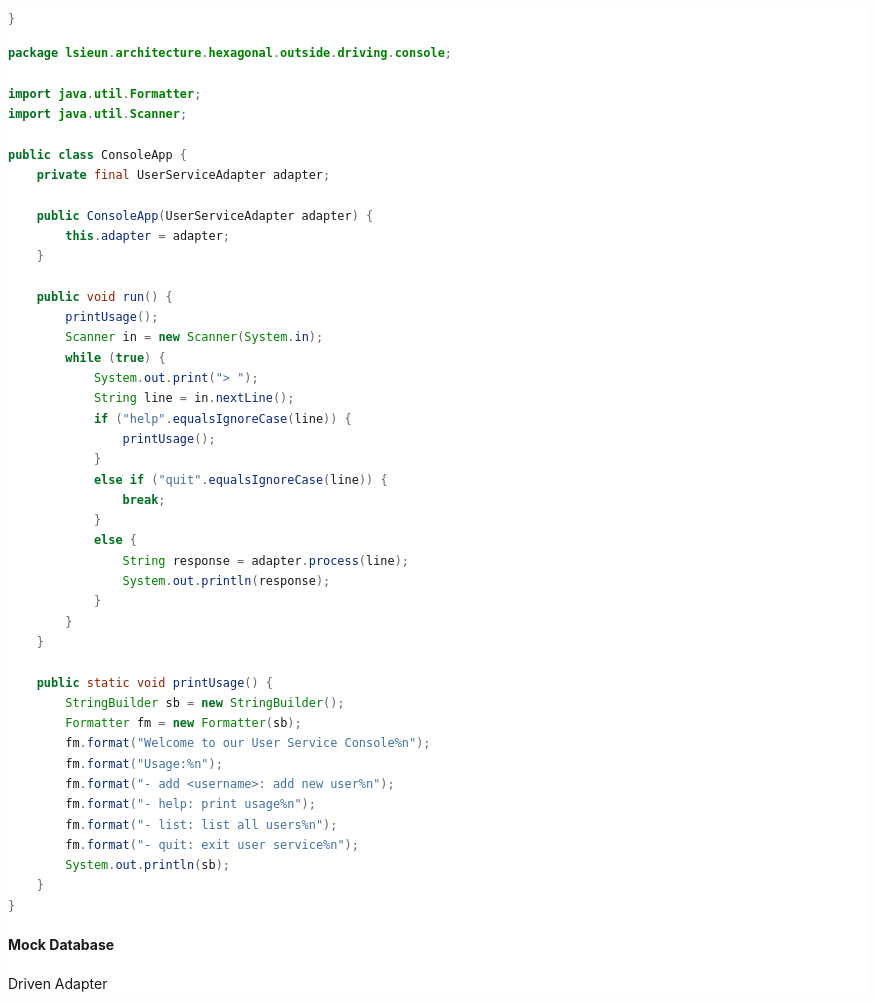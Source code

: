 ```java
}
```

```java
package lsieun.architecture.hexagonal.outside.driving.console;

import java.util.Formatter;
import java.util.Scanner;

public class ConsoleApp {
    private final UserServiceAdapter adapter;

    public ConsoleApp(UserServiceAdapter adapter) {
        this.adapter = adapter;
    }

    public void run() {
        printUsage();
        Scanner in = new Scanner(System.in);
        while (true) {
            System.out.print("> ");
            String line = in.nextLine();
            if ("help".equalsIgnoreCase(line)) {
                printUsage();
            }
            else if ("quit".equalsIgnoreCase(line)) {
                break;
            }
            else {
                String response = adapter.process(line);
                System.out.println(response);
            }
        }
    }

    public static void printUsage() {
        StringBuilder sb = new StringBuilder();
        Formatter fm = new Formatter(sb);
        fm.format("Welcome to our User Service Console%n");
        fm.format("Usage:%n");
        fm.format("- add <username>: add new user%n");
        fm.format("- help: print usage%n");
        fm.format("- list: list all users%n");
        fm.format("- quit: exit user service%n");
        System.out.println(sb);
    }
}
```

#### Mock Database

Driven Adapter
